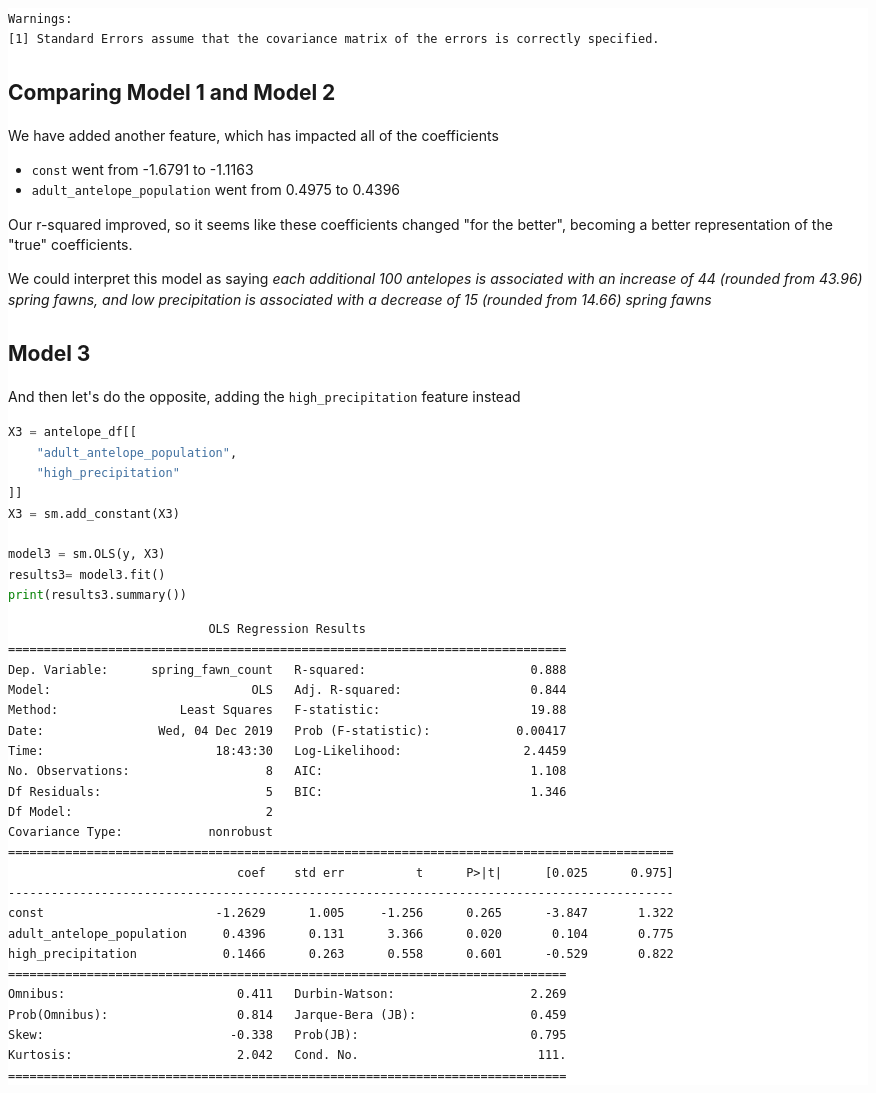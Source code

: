     Warnings:
    [1] Standard Errors assume that the covariance matrix of the errors is correctly specified.


## Comparing Model 1 and Model 2

We have added another feature, which has impacted all of the coefficients

 - `const` went from -1.6791 to -1.1163
 - `adult_antelope_population` went from 0.4975 to 0.4396

Our r-squared improved, so it seems like these coefficients changed "for the better", becoming a better representation of the "true" coefficients.

We could interpret this model as saying _each additional 100 antelopes is associated with an increase of 44 (rounded from 43.96) spring fawns, and low precipitation is associated with a decrease of 15 (rounded from 14.66) spring fawns_

## Model 3

And then let's do the opposite, adding the `high_precipitation` feature instead


```python
X3 = antelope_df[[
    "adult_antelope_population",
    "high_precipitation"
]]
X3 = sm.add_constant(X3)

model3 = sm.OLS(y, X3)
results3= model3.fit()
print(results3.summary())
```

                                OLS Regression Results                            
    ==============================================================================
    Dep. Variable:      spring_fawn_count   R-squared:                       0.888
    Model:                            OLS   Adj. R-squared:                  0.844
    Method:                 Least Squares   F-statistic:                     19.88
    Date:                Wed, 04 Dec 2019   Prob (F-statistic):            0.00417
    Time:                        18:43:30   Log-Likelihood:                 2.4459
    No. Observations:                   8   AIC:                             1.108
    Df Residuals:                       5   BIC:                             1.346
    Df Model:                           2                                         
    Covariance Type:            nonrobust                                         
    =============================================================================================
                                    coef    std err          t      P>|t|      [0.025      0.975]
    ---------------------------------------------------------------------------------------------
    const                        -1.2629      1.005     -1.256      0.265      -3.847       1.322
    adult_antelope_population     0.4396      0.131      3.366      0.020       0.104       0.775
    high_precipitation            0.1466      0.263      0.558      0.601      -0.529       0.822
    ==============================================================================
    Omnibus:                        0.411   Durbin-Watson:                   2.269
    Prob(Omnibus):                  0.814   Jarque-Bera (JB):                0.459
    Skew:                          -0.338   Prob(JB):                        0.795
    Kurtosis:                       2.042   Cond. No.                         111.
    ==============================================================================
    